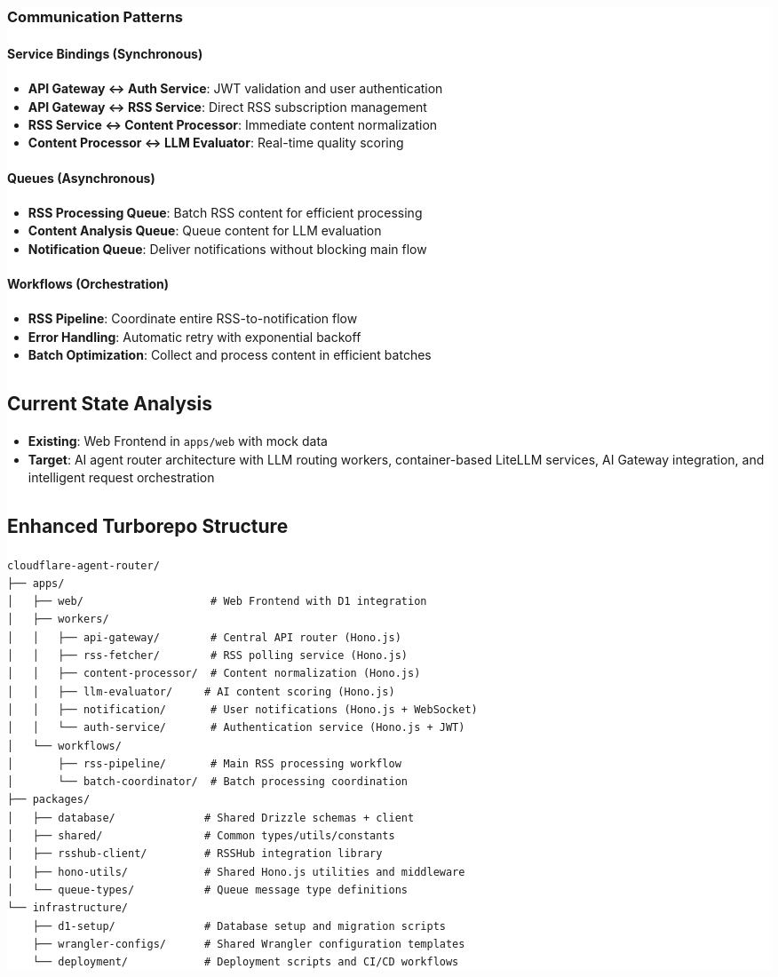 ### Communication Patterns

#### Service Bindings (Synchronous)

- **API Gateway ↔ Auth Service**: JWT validation and user authentication
- **API Gateway ↔ RSS Service**: Direct RSS subscription management
- **RSS Service ↔ Content Processor**: Immediate content normalization
- **Content Processor ↔ LLM Evaluator**: Real-time quality scoring

#### Queues (Asynchronous)

- **RSS Processing Queue**: Batch RSS content for efficient processing
- **Content Analysis Queue**: Queue content for LLM evaluation
- **Notification Queue**: Deliver notifications without blocking main flow

#### Workflows (Orchestration)

- **RSS Pipeline**: Coordinate entire RSS-to-notification flow
- **Error Handling**: Automatic retry with exponential backoff
- **Batch Optimization**: Collect and process content in efficient batches

## Current State Analysis

- **Existing**: Web Frontend in `apps/web` with mock data
- **Target**: AI agent router architecture with LLM routing workers, container-based LiteLLM services, AI Gateway integration, and intelligent request orchestration

## Enhanced Turborepo Structure

```
cloudflare-agent-router/
├── apps/
│   ├── web/                    # Web Frontend with D1 integration
│   ├── workers/
│   │   ├── api-gateway/        # Central API router (Hono.js)
│   │   ├── rss-fetcher/        # RSS polling service (Hono.js)
│   │   ├── content-processor/  # Content normalization (Hono.js)
│   │   ├── llm-evaluator/     # AI content scoring (Hono.js)
│   │   ├── notification/       # User notifications (Hono.js + WebSocket)
│   │   └── auth-service/       # Authentication service (Hono.js + JWT)
│   └── workflows/
│       ├── rss-pipeline/       # Main RSS processing workflow
│       └── batch-coordinator/  # Batch processing coordination
├── packages/
│   ├── database/              # Shared Drizzle schemas + client
│   ├── shared/                # Common types/utils/constants
│   ├── rsshub-client/         # RSSHub integration library
│   ├── hono-utils/            # Shared Hono.js utilities and middleware
│   └── queue-types/           # Queue message type definitions
└── infrastructure/
    ├── d1-setup/              # Database setup and migration scripts
    ├── wrangler-configs/      # Shared Wrangler configuration templates
    └── deployment/            # Deployment scripts and CI/CD workflows
```
